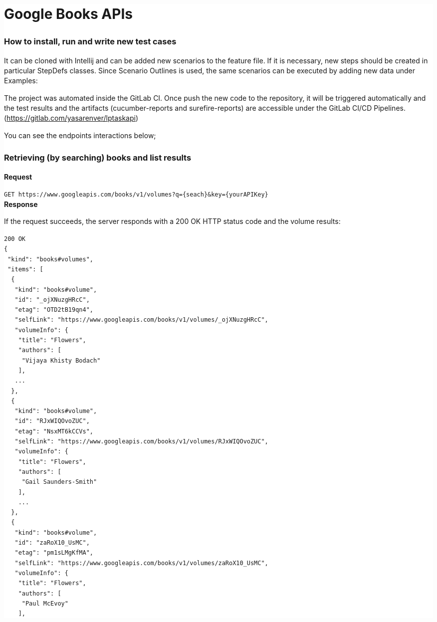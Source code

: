 # Google Books APIs

### How to install, run and write new test cases 

It can be cloned with Intellij and can be added new scenarios to the feature file. 
If it is necessary, new steps should be created in particular StepDefs classes.
Since Scenario Outlines is used, the same scenarios can be executed by adding new data under Examples: 

The project was automated inside the GitLab CI. Once push the new code to the repository, it will be triggered automatically and the test results and the artifacts (cucumber-reports and surefire-reports) are accessible under the GitLab CI/CD Pipelines.
(https://gitlab.com/yasarenver/lptaskapi)


You can see the endpoints interactions below;


### Retrieving (by searching) books and list results

**Request**

`GET https://www.googleapis.com/books/v1/volumes?q={seach}&key={yourAPIKey} ` <br/>
**Response**

If the request succeeds, the server responds with a 200 OK HTTP status code and the volume results:

```
200 OK
{
 "kind": "books#volumes",
 "items": [
  {
   "kind": "books#volume",
   "id": "_ojXNuzgHRcC",
   "etag": "OTD2tB19qn4",
   "selfLink": "https://www.googleapis.com/books/v1/volumes/_ojXNuzgHRcC",
   "volumeInfo": {
    "title": "Flowers",
    "authors": [
     "Vijaya Khisty Bodach"
    ],
   ...
  },
  {
   "kind": "books#volume",
   "id": "RJxWIQOvoZUC",
   "etag": "NsxMT6kCCVs",
   "selfLink": "https://www.googleapis.com/books/v1/volumes/RJxWIQOvoZUC",
   "volumeInfo": {
    "title": "Flowers",
    "authors": [
     "Gail Saunders-Smith"
    ],
    ...
  },
  {
   "kind": "books#volume",
   "id": "zaRoX10_UsMC",
   "etag": "pm1sLMgKfMA",
   "selfLink": "https://www.googleapis.com/books/v1/volumes/zaRoX10_UsMC",
   "volumeInfo": {
    "title": "Flowers",
    "authors": [
     "Paul McEvoy"
    ],
```
